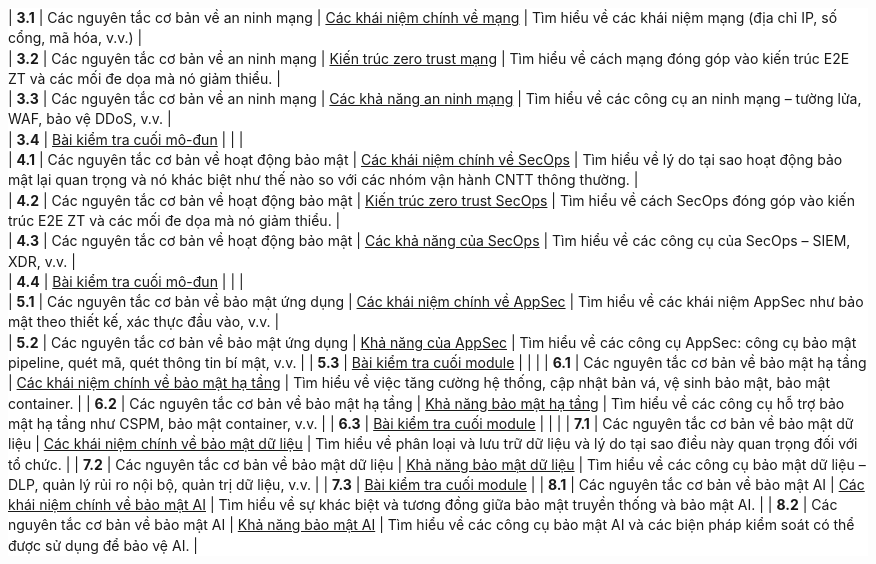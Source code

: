 | **3.1**           | Các nguyên tắc cơ bản về an ninh mạng             | [Các khái niệm chính về mạng](https://github.com/microsoft/Security-101/blob/main/3.1%20Networking%20key%20concepts.md)              | Tìm hiểu về các khái niệm mạng (địa chỉ IP, số cổng, mã hóa, v.v.)                                 |  
| **3.2**           | Các nguyên tắc cơ bản về an ninh mạng             | [Kiến trúc zero trust mạng](https://github.com/microsoft/Security-101/blob/main/3.2%20Networking%20zero%20trust%20architecture.md)   | Tìm hiểu về cách mạng đóng góp vào kiến trúc E2E ZT và các mối đe dọa mà nó giảm thiểu.                  |  
| **3.3**           | Các nguyên tắc cơ bản về an ninh mạng             | [Các khả năng an ninh mạng](https://github.com/microsoft/Security-101/blob/main/3.3%20Network%20security%20capabilities.md)        | Tìm hiểu về các công cụ an ninh mạng – tường lửa, WAF, bảo vệ DDoS, v.v.                                    |  
| **3.4**           | [Bài kiểm tra cuối mô-đun](https://github.com/microsoft/Security-101/blob/main/3.4%20End%20of%20module%20quiz.md)                        |                                      |                                                                                                                 |  
| **4.1**           | Các nguyên tắc cơ bản về hoạt động bảo mật          | [Các khái niệm chính về SecOps](https://github.com/microsoft/Security-101/blob/main/4.1%20SecOps%20key%20concepts.md)                  | Tìm hiểu về lý do tại sao hoạt động bảo mật lại quan trọng và nó khác biệt như thế nào so với các nhóm vận hành CNTT thông thường.                  |  
| **4.2**           | Các nguyên tắc cơ bản về hoạt động bảo mật          | [Kiến trúc zero trust SecOps](https://github.com/microsoft/Security-101/blob/main/4.2%20SecOps%20zero%20trust%20architecture.md)       | Tìm hiểu về cách SecOps đóng góp vào kiến trúc E2E ZT và các mối đe dọa mà nó giảm thiểu.                      |  
| **4.3**           | Các nguyên tắc cơ bản về hoạt động bảo mật          | [Các khả năng của SecOps](https://github.com/microsoft/Security-101/blob/main/4.3%20SecOps%20capabilities.md)                  | Tìm hiểu về các công cụ của SecOps – SIEM, XDR, v.v.                                                                    |  
| **4.4**           | [Bài kiểm tra cuối mô-đun](https://github.com/microsoft/Security-101/blob/main/4.4%20End%20of%20module%20quiz.md)                        |                                      |                                                                                                                 |  
| **5.1**           | Các nguyên tắc cơ bản về bảo mật ứng dụng         | [Các khái niệm chính về AppSec](https://github.com/microsoft/Security-101/blob/main/5.1%20AppSec%20key%20concepts.md)                  | Tìm hiểu về các khái niệm AppSec như bảo mật theo thiết kế, xác thực đầu vào, v.v.                                    |  
| **5.2**           | Các nguyên tắc cơ bản về bảo mật ứng dụng | [Khả năng của AppSec](https://github.com/microsoft/Security-101/blob/main/5.2%20AppSec%20key%20capabilities.md)                  | Tìm hiểu về các công cụ AppSec: công cụ bảo mật pipeline, quét mã, quét thông tin bí mật, v.v.                  |
| **5.3**           | [Bài kiểm tra cuối module](https://github.com/microsoft/Security-101/blob/main/5.3%20End%20of%20module%20quiz.md)                        |                                      |                                                                                                                 |
| **6.1**           | Các nguyên tắc cơ bản về bảo mật hạ tầng  | [Các khái niệm chính về bảo mật hạ tầng](https://github.com/microsoft/Security-101/blob/main/6.1%20Infrastructure%20security%20key%20concepts.md) | Tìm hiểu về việc tăng cường hệ thống, cập nhật bản vá, vệ sinh bảo mật, bảo mật container.                      |
| **6.2**           | Các nguyên tắc cơ bản về bảo mật hạ tầng  | [Khả năng bảo mật hạ tầng](https://github.com/microsoft/Security-101/blob/main/6.2%20Infrastructure%20security%20capabilities.md) | Tìm hiểu về các công cụ hỗ trợ bảo mật hạ tầng như CSPM, bảo mật container, v.v.                                |
| **6.3**           | [Bài kiểm tra cuối module](https://github.com/microsoft/Security-101/blob/main/6.3%20End%20of%20module%20quiz.md)                        |                                      |                                                                                                                 |
| **7.1**           | Các nguyên tắc cơ bản về bảo mật dữ liệu  | [Các khái niệm chính về bảo mật dữ liệu](https://github.com/microsoft/Security-101/blob/main/7.1%20Data%20security%20key%20concepts.md)           | Tìm hiểu về phân loại và lưu trữ dữ liệu và lý do tại sao điều này quan trọng đối với tổ chức.                  |
| **7.2**           | Các nguyên tắc cơ bản về bảo mật dữ liệu  | [Khả năng bảo mật dữ liệu](https://github.com/microsoft/Security-101/blob/main/7.2%20Data%20security%20capabilities.md)           | Tìm hiểu về các công cụ bảo mật dữ liệu – DLP, quản lý rủi ro nội bộ, quản trị dữ liệu, v.v.                    |
| **7.3**           | [Bài kiểm tra cuối module](https://github.com/microsoft/Security-101/blob/main/7.3%20End%20of%20module%20quiz.md)                        |
| **8.1**           | Các nguyên tắc cơ bản về bảo mật AI       | [Các khái niệm chính về bảo mật AI](https://github.com/microsoft/Security-101/blob/main/8.1%20AI%20security%20key%20concepts.md)          | Tìm hiểu về sự khác biệt và tương đồng giữa bảo mật truyền thống và bảo mật AI.                                 |
| **8.2**           | Các nguyên tắc cơ bản về bảo mật AI       | [Khả năng bảo mật AI](https://github.com/microsoft/Security-101/blob/main/8.2%20AI%20security%20capabilities.md)           | Tìm hiểu về các công cụ bảo mật AI và các biện pháp kiểm soát có thể được sử dụng để bảo vệ AI.                 |